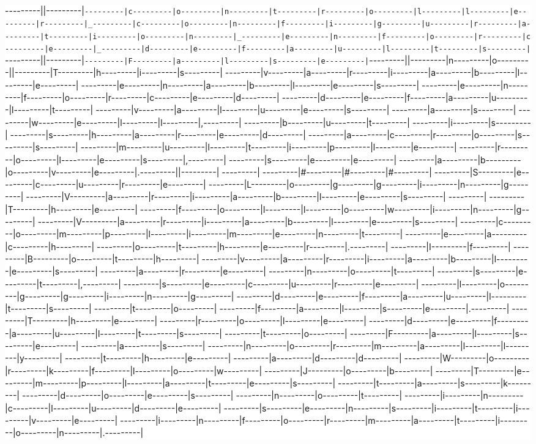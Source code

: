 ---------||---------|`---------|c---------|o---------|n---------|t---------|r---------|o---------|l---------|l---------|e---------|r---------|_---------|c---------|o---------|n---------|f---------|i---------|g---------|u---------|r---------|a---------|t---------|i---------|o---------|n---------|_---------|e---------|n---------|f---------|o---------|r---------|c---------|e---------|_---------|d---------|e---------|f---------|a---------|u---------|l---------|t---------|s---------|`---------||---------|`---------|F---------|a---------|l---------|s---------|e---------|`---------||---------|n---------|o---------||---------|T---------|h---------|i---------|s---------| ---------|v---------|a---------|r---------|i---------|a---------|b---------|l---------|e---------| ---------|e---------|n---------|a---------|b---------|l---------|e---------|s---------| ---------|e---------|n---------|f---------|o---------|r---------|c---------|e---------|d---------| ---------|d---------|e---------|f---------|a---------|u---------|l---------|t---------| ---------|v---------|a---------|l---------|u---------|e---------|s---------| ---------|a---------|s---------| ---------|w---------|e---------|l---------|l---------|,---------| ---------|b---------|u---------|t---------| ---------|i---------|s---------| ---------|s---------|h---------|a---------|r---------|e---------|d---------| ---------|a---------|c---------|r---------|o---------|s---------|s---------| ---------|m---------|u---------|l---------|t---------|i---------|p---------|l---------|e---------| ---------|r---------|o---------|l---------|e---------|s---------|,---------| ---------|s---------|e---------|e---------| ---------|a---------|b---------|o---------|v---------|e---------|.---------||---------|
---------|
---------|#---------|#---------|#---------| ---------|S---------|e---------|c---------|u---------|r---------|e---------| ---------|L---------|o---------|g---------|g---------|i---------|n---------|g---------| ---------|V---------|a---------|r---------|i---------|a---------|b---------|l---------|e---------|s---------|
---------|
---------|T---------|h---------|e---------| ---------|f---------|o---------|l---------|l---------|o---------|w---------|i---------|n---------|g---------| ---------|V---------|a---------|r---------|i---------|a---------|b---------|l---------|e---------|s---------| ---------|c---------|o---------|m---------|p---------|l---------|i---------|m---------|e---------|n---------|t---------| ---------|e---------|a---------|c---------|h---------| ---------|o---------|t---------|h---------|e---------|r---------|.---------|
---------|I---------|f---------| ---------|B---------|o---------|t---------|h---------| ---------|v---------|a---------|r---------|i---------|a---------|b---------|l---------|e---------|s---------| ---------|a---------|r---------|e---------| ---------|n---------|o---------|t---------| ---------|s---------|e---------|t---------|,---------| ---------|s---------|e---------|c---------|u---------|r---------|e---------| ---------|l---------|o---------|g---------|g---------|i---------|n---------|g---------| ---------|d---------|e---------|f---------|a---------|u---------|l---------|t---------|s---------| ---------|t---------|o---------| ---------|f---------|a---------|l---------|s---------|e---------|.---------|
---------|T---------|h---------|e---------| ---------|r---------|o---------|l---------|e---------| ---------|d---------|e---------|f---------|a---------|u---------|l---------|t---------|s---------| ---------|t---------|o---------| ---------|F---------|a---------|l---------|s---------|e---------| ---------|a---------|s---------| ---------|n---------|o---------|r---------|m---------|a---------|l---------|l---------|y---------| ---------|t---------|h---------|e---------| ---------|a---------|d---------|d---------| ---------|W---------|o---------|r---------|k---------|f---------|l---------|o---------|w---------| ---------|J---------|o---------|b---------| ---------|T---------|e---------|m---------|p---------|l---------|a---------|t---------|e---------|s---------| ---------|t---------|a---------|s---------|k---------| ---------|d---------|o---------|e---------|s---------| ---------|n---------|o---------|t---------| ---------|i---------|n---------|c---------|l---------|u---------|d---------|e---------| ---------|s---------|e---------|n---------|s---------|i---------|t---------|i---------|v---------|e---------| ---------|i---------|n---------|f---------|o---------|r---------|m---------|a---------|t---------|i---------|o---------|n---------|.---------|